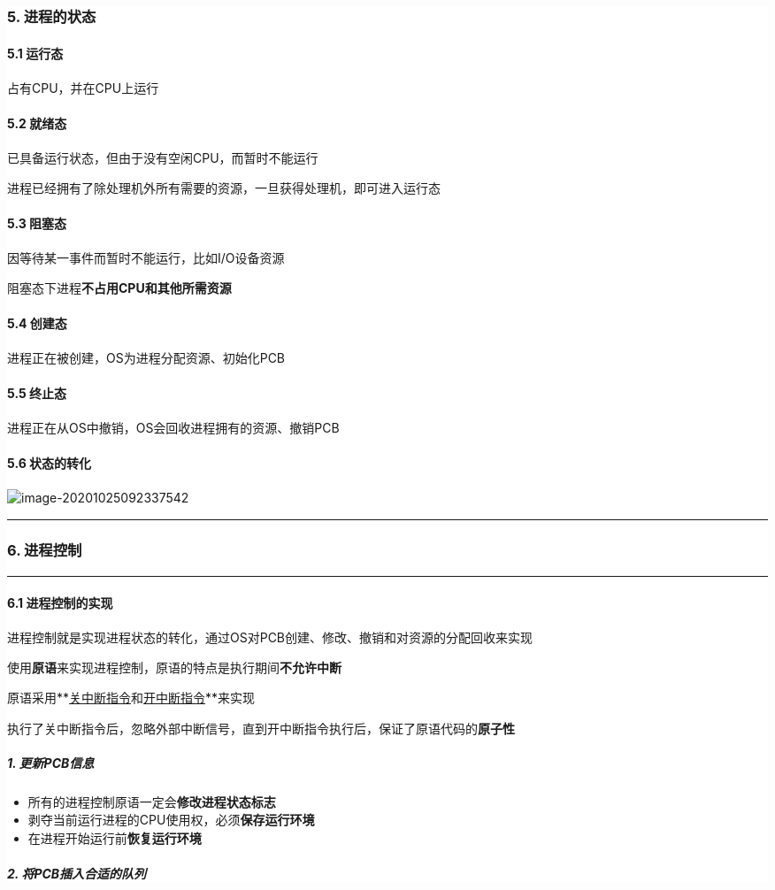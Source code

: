 


### 5. 进程的状态

#### 5.1 运行态

占有CPU，并在CPU上运行

#### 5.2 就绪态

已具备运行状态，但由于没有空闲CPU，而暂时不能运行

进程已经拥有了除处理机外所有需要的资源，一旦获得处理机，即可进入运行态

#### 5.3 阻塞态

因等待某一事件而暂时不能运行，比如I/O设备资源

阻塞态下进程**不占用CPU和其他所需资源**

#### 5.4 创建态

进程正在被创建，OS为进程分配资源、初始化PCB

#### 5.5 终止态

进程正在从OS中撤销，OS会回收进程拥有的资源、撤销PCB

#### 5.6 状态的转化

![image-20201025092337542](https://gitee.com/happy_every/note_pic/raw/master/image-20201025092337542.png)

---



### 6. 进程控制

---

#### 6.1 进程控制的实现

进程控制就是实现进程状态的转化，通过OS对PCB创建、修改、撤销和对资源的分配回收来实现

使用**原语**来实现进程控制，原语的特点是执行期间**不允许中断**

原语采用**<u>关中断指令</u>和<u>开中断指令</u>**来实现

执行了关中断指令后，忽略外部中断信号，直到开中断指令执行后，保证了原语代码的**原子性**

##### 1. 更新PCB信息

- 所有的进程控制原语一定会**修改进程状态标志**
- 剥夺当前运行进程的CPU使用权，必须**保存运行环境**
- 在进程开始运行前**恢复运行环境**

##### 2. 将PCB插入合适的队列
